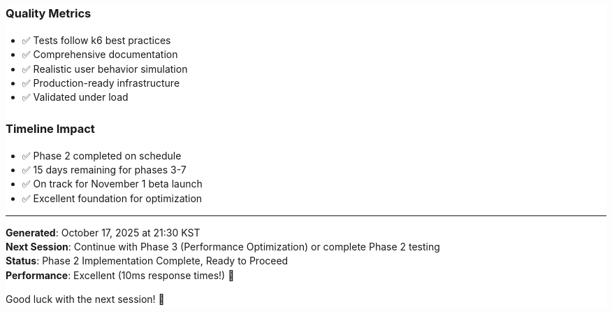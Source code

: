 ### Quality Metrics
- ✅ Tests follow k6 best practices
- ✅ Comprehensive documentation
- ✅ Realistic user behavior simulation
- ✅ Production-ready infrastructure
- ✅ Validated under load

### Timeline Impact
- ✅ Phase 2 completed on schedule
- ✅ 15 days remaining for phases 3-7
- ✅ On track for November 1 beta launch
- ✅ Excellent foundation for optimization

---

**Generated**: October 17, 2025 at 21:30 KST  
**Next Session**: Continue with Phase 3 (Performance Optimization) or complete Phase 2 testing  
**Status**: Phase 2 Implementation Complete, Ready to Proceed  
**Performance**: Excellent (10ms response times!) 🎉

Good luck with the next session! 🚀

